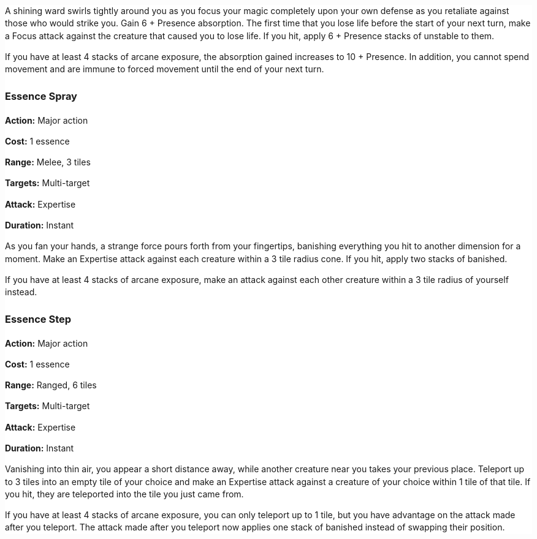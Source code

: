 A shining ward swirls tightly around you as you focus your magic completely upon your own defense as you retaliate against those who would strike you. Gain 6 + Presence absorption. The first time that you lose life before the start of your next turn, make a Focus attack against the creature that caused you to lose life. If you hit, apply 6 + Presence stacks of unstable to them.

If you have at least 4 stacks of arcane exposure, the absorption gained increases to 10 + Presence. In addition, you cannot spend movement and are immune to forced movement until the end of your next turn.

### Essence Spray

<div class="tight">

**Action:** Major action

**Cost:** 1 essence

**Range:** Melee, 3 tiles

**Targets:** Multi-target

**Attack:** Expertise

**Duration:** Instant

</div>

As you fan your hands, a strange force pours forth from your fingertips, banishing everything you hit to another dimension for a moment. Make an Expertise attack against each creature within a 3 tile radius cone. If you hit, apply two stacks of banished.

If you have at least 4 stacks of arcane exposure, make an attack against each other creature within a 3 tile radius of yourself instead.

### Essence Step

<div class="tight">

**Action:** Major action

**Cost:** 1 essence

**Range:** Ranged, 6 tiles

**Targets:** Multi-target

**Attack:** Expertise

**Duration:** Instant

</div>

Vanishing into thin air, you appear a short distance away, while another creature near you takes your previous place. Teleport up to 3 tiles into an empty tile of your choice and make an Expertise attack against a creature of your choice within 1 tile of that tile. If you hit, they are teleported into the tile you just came from.

If you have at least 4 stacks of arcane exposure, you can only teleport up to 1 tile, but you have advantage on the attack made after you teleport. The attack made after you teleport now applies one stack of banished instead of swapping their position.
